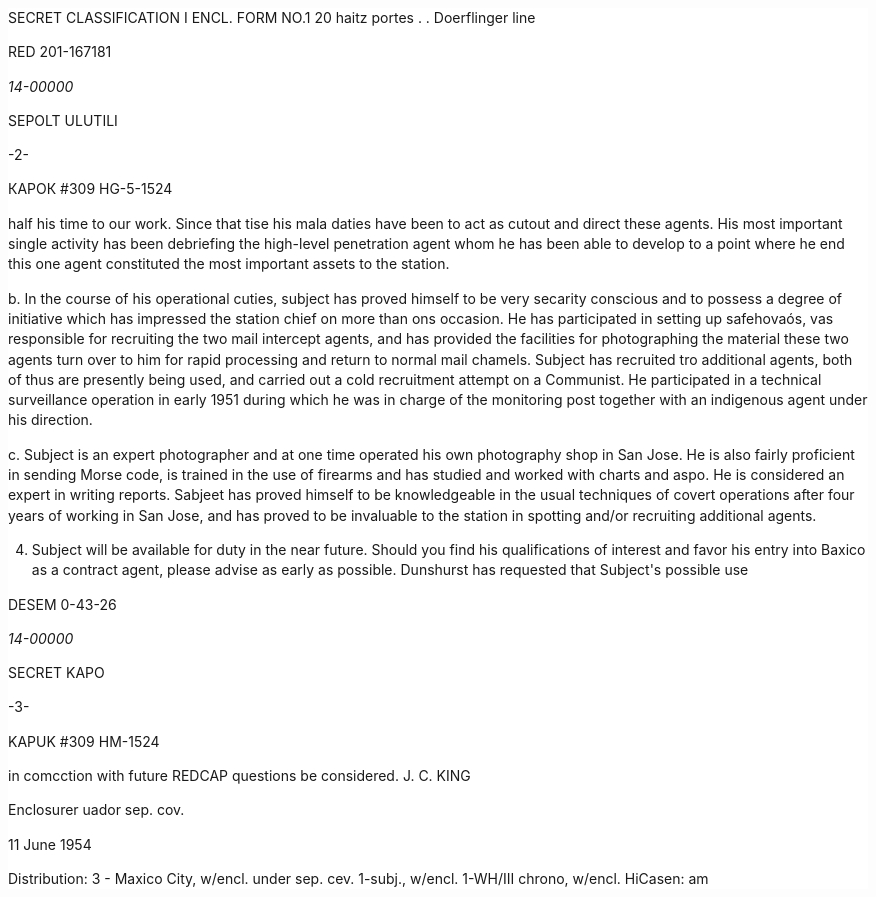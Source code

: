 SECRET CLASSIFICATION
I ENCL.
FORM NO.1 20
haitz portes . . Doerflinger line

RED 201-167181

_14-00000_

SEPOLT ULUTILI

-2-

КАРОК #309 HG-5-1524

half his time to our work. Since that tise his mala daties have been to act as cutout and direct these agents. His most important single activity has been debriefing the high-level penetration agent whom he has been able to develop to a point where he end this one agent constituted the most important assets to the station.

b. In the course of his operational cuties, subject has proved himself to be very secarity conscious and to possess a degree of initiative which has impressed the station chief on more than ons occasion. He has participated in setting up safehovaós, vas responsible for recruiting the two mail intercept agents, and has provided the facilities for photographing the material these two agents turn over to him for rapid processing and return to normal mail chamels. Subject has recruited tro additional agents, both of thus are presently being used, and carried out a cold recruitment attempt on a Communist. He participated in a technical surveillance operation in early 1951 during which he was in charge of the monitoring post together with an indigenous agent under his direction.

c. Subject is an expert photographer and at one time operated his own photography shop in San Jose. He is also fairly proficient in sending Morse code, is trained in the use of firearms and has studied and worked with charts and aspo. He is considered an expert in writing reports. Sabjeet has proved himself to be knowledgeable in the usual techniques of covert operations after four years of working in San Jose, and has proved to be invaluable to the station in spotting and/or recruiting additional agents.

4. Subject will be available for duty in the near future. Should you find his qualifications of interest and favor his entry into Baxico as a contract agent, please advise as early as possible. Dunshurst has requested that Subject's possible use

DESEM 0-43-26

_14-00000_

SECRET KAPO

-3-

KAPUK #309 HM-1524

in comcction with future REDCAP questions be considered. J. C. KING

Enclosurer uador sep. cov.

11 June 1954

Distribution:
3 - Maxico City, w/encl. under sep. cev.
1-subj., w/encl.
1-WH/III chrono, w/encl. HiCasen: am
